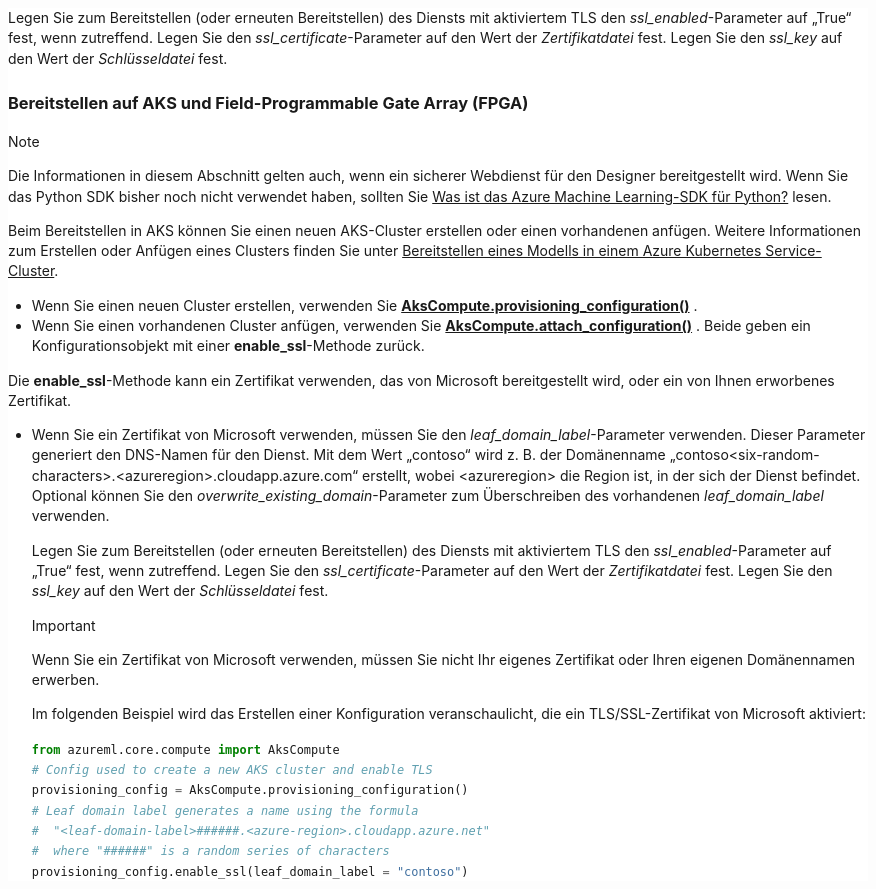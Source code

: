 Legen Sie zum Bereitstellen (oder erneuten Bereitstellen) des Diensts mit aktiviertem TLS den *ssl_enabled*-Parameter auf „True“ fest, wenn zutreffend. Legen Sie den *ssl_certificate*-Parameter auf den Wert der *Zertifikatdatei* fest. Legen Sie den *ssl_key* auf den Wert der *Schlüsseldatei* fest.

### <a name="deploy-on-aks-and-field-programmable-gate-array-fpga"></a>Bereitstellen auf AKS und Field-Programmable Gate Array (FPGA)

  > [!NOTE]
  > Die Informationen in diesem Abschnitt gelten auch, wenn ein sicherer Webdienst für den Designer bereitgestellt wird. Wenn Sie das Python SDK bisher noch nicht verwendet haben, sollten Sie [Was ist das Azure Machine Learning-SDK für Python?](https://docs.microsoft.com/python/api/overview/azure/ml/intro?view=azure-ml-py&preserve-view=true) lesen.

Beim Bereitstellen in AKS können Sie einen neuen AKS-Cluster erstellen oder einen vorhandenen anfügen. Weitere Informationen zum Erstellen oder Anfügen eines Clusters finden Sie unter [Bereitstellen eines Modells in einem Azure Kubernetes Service-Cluster](how-to-deploy-azure-kubernetes-service.md).
  
-  Wenn Sie einen neuen Cluster erstellen, verwenden Sie **[AksCompute.provisioning_configuration()](/python/api/azureml-core/azureml.core.compute.akscompute?view=azure-ml-py#&preserve-view=trueprovisioning-configuration-agent-count-none--vm-size-none--ssl-cname-none--ssl-cert-pem-file-none--ssl-key-pem-file-none--location-none--vnet-resourcegroup-name-none--vnet-name-none--subnet-name-none--service-cidr-none--dns-service-ip-none--docker-bridge-cidr-none--cluster-purpose-none--load-balancer-type-none--load-balancer-subnet-none-)** .
- Wenn Sie einen vorhandenen Cluster anfügen, verwenden Sie **[AksCompute.attach_configuration()](/python/api/azureml-core/azureml.core.compute.akscompute?view=azure-ml-py#&preserve-view=trueattach-configuration-resource-group-none--cluster-name-none--resource-id-none--cluster-purpose-none-)** . Beide geben ein Konfigurationsobjekt mit einer **enable_ssl**-Methode zurück.

Die **enable_ssl**-Methode kann ein Zertifikat verwenden, das von Microsoft bereitgestellt wird, oder ein von Ihnen erworbenes Zertifikat.

  * Wenn Sie ein Zertifikat von Microsoft verwenden, müssen Sie den *leaf_domain_label*-Parameter verwenden. Dieser Parameter generiert den DNS-Namen für den Dienst. Mit dem Wert „contoso“ wird z. B. der Domänenname „contoso\<six-random-characters>.\<azureregion>.cloudapp.azure.com“ erstellt, wobei \<azureregion> die Region ist, in der sich der Dienst befindet. Optional können Sie den *overwrite_existing_domain*-Parameter zum Überschreiben des vorhandenen *leaf_domain_label* verwenden.

    Legen Sie zum Bereitstellen (oder erneuten Bereitstellen) des Diensts mit aktiviertem TLS den *ssl_enabled*-Parameter auf „True“ fest, wenn zutreffend. Legen Sie den *ssl_certificate*-Parameter auf den Wert der *Zertifikatdatei* fest. Legen Sie den *ssl_key* auf den Wert der *Schlüsseldatei* fest.

    > [!IMPORTANT]
    > Wenn Sie ein Zertifikat von Microsoft verwenden, müssen Sie nicht Ihr eigenes Zertifikat oder Ihren eigenen Domänennamen erwerben.

    Im folgenden Beispiel wird das Erstellen einer Konfiguration veranschaulicht, die ein TLS/SSL-Zertifikat von Microsoft aktiviert:

    ```python
    from azureml.core.compute import AksCompute
    # Config used to create a new AKS cluster and enable TLS
    provisioning_config = AksCompute.provisioning_configuration()
    # Leaf domain label generates a name using the formula
    #  "<leaf-domain-label>######.<azure-region>.cloudapp.azure.net"
    #  where "######" is a random series of characters
    provisioning_config.enable_ssl(leaf_domain_label = "contoso")
